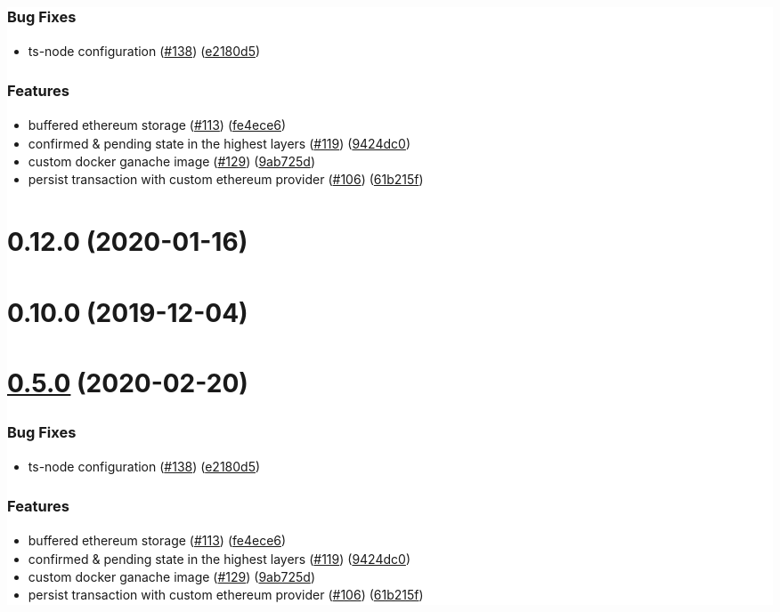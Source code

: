 
### Bug Fixes

* ts-node configuration ([#138](https://github.com/RequestNetwork/requestNetwork/issues/138)) ([e2180d5](https://github.com/RequestNetwork/requestNetwork/commit/e2180d507bd87116fdeb3466690b6df0c5187976))


### Features

* buffered ethereum storage  ([#113](https://github.com/RequestNetwork/requestNetwork/issues/113)) ([fe4ece6](https://github.com/RequestNetwork/requestNetwork/commit/fe4ece6a1768155182be2d3ebb2908501f571912))
* confirmed & pending state in the highest layers ([#119](https://github.com/RequestNetwork/requestNetwork/issues/119)) ([9424dc0](https://github.com/RequestNetwork/requestNetwork/commit/9424dc0c9482208fdbe714f8d29f5deed68711de))
* custom docker ganache image ([#129](https://github.com/RequestNetwork/requestNetwork/issues/129)) ([9ab725d](https://github.com/RequestNetwork/requestNetwork/commit/9ab725dca826ba82152c9f7e0cedc8038c6a17b1))
* persist transaction with custom ethereum provider ([#106](https://github.com/RequestNetwork/requestNetwork/issues/106)) ([61b215f](https://github.com/RequestNetwork/requestNetwork/commit/61b215fb8335d01dfa069d7f7899dd5b33749692))



# 0.12.0 (2020-01-16)



# 0.10.0 (2019-12-04)





# [0.5.0](https://github.com/RequestNetwork/requestNetwork/compare/@requestnetwork/ethereum-storage@0.4.5...@requestnetwork/ethereum-storage@0.5.0) (2020-02-20)


### Bug Fixes

* ts-node configuration ([#138](https://github.com/RequestNetwork/requestNetwork/issues/138)) ([e2180d5](https://github.com/RequestNetwork/requestNetwork/commit/e2180d507bd87116fdeb3466690b6df0c5187976))


### Features

* buffered ethereum storage  ([#113](https://github.com/RequestNetwork/requestNetwork/issues/113)) ([fe4ece6](https://github.com/RequestNetwork/requestNetwork/commit/fe4ece6a1768155182be2d3ebb2908501f571912))
* confirmed & pending state in the highest layers ([#119](https://github.com/RequestNetwork/requestNetwork/issues/119)) ([9424dc0](https://github.com/RequestNetwork/requestNetwork/commit/9424dc0c9482208fdbe714f8d29f5deed68711de))
* custom docker ganache image ([#129](https://github.com/RequestNetwork/requestNetwork/issues/129)) ([9ab725d](https://github.com/RequestNetwork/requestNetwork/commit/9ab725dca826ba82152c9f7e0cedc8038c6a17b1))
* persist transaction with custom ethereum provider ([#106](https://github.com/RequestNetwork/requestNetwork/issues/106)) ([61b215f](https://github.com/RequestNetwork/requestNetwork/commit/61b215fb8335d01dfa069d7f7899dd5b33749692))
